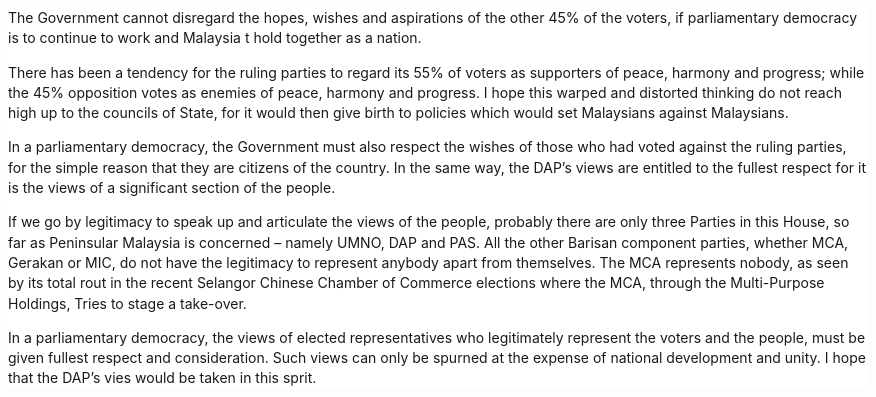The Government cannot disregard the hopes, wishes and aspirations of the other 45% of the voters, if parliamentary democracy is to continue to work and Malaysia t hold together as a nation.

There has been a tendency for the ruling parties to regard its 55% of voters as supporters of peace, harmony and progress; while the 45% opposition votes as enemies of peace, harmony and progress. I hope this warped and distorted thinking do not reach high up to the councils of State, for it would then give birth to policies which would set Malaysians against Malaysians.

In a parliamentary democracy, the Government must also respect the wishes of those who had voted against the ruling parties, for the simple reason that they are citizens of the country. In the same way, the DAP’s views are entitled to the fullest respect for it is the views of a significant section of the people.

If we go by legitimacy to speak up and articulate the views of the people, probably there are only three Parties in this House, so far as Peninsular Malaysia is concerned – namely UMNO, DAP and PAS. All the other Barisan component parties, whether MCA, Gerakan or MIC, do not have the legitimacy to represent anybody apart from themselves. The MCA represents nobody, as seen by its total rout in the recent Selangor Chinese Chamber of Commerce elections where the MCA, through the Multi-Purpose Holdings, Tries to stage a take-over. 

In a parliamentary democracy, the views of elected representatives who legitimately represent the voters and the people, must be given fullest respect and consideration. Such views can only be spurned at the expense of national development and unity. I hope that the DAP’s vies would be taken in this sprit.
 
